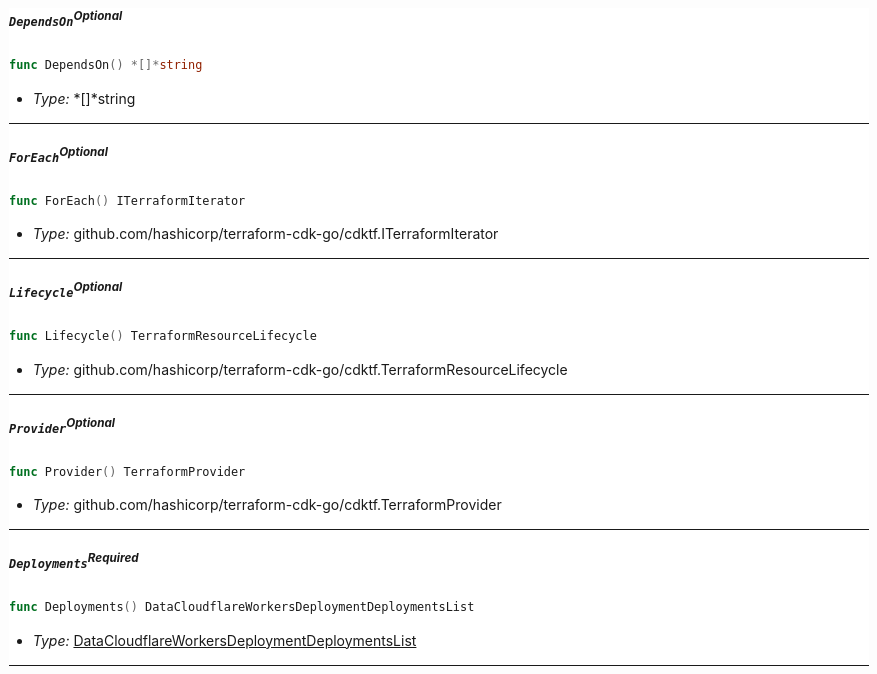 ##### `DependsOn`<sup>Optional</sup> <a name="DependsOn" id="@cdktf/provider-cloudflare.dataCloudflareWorkersDeployment.DataCloudflareWorkersDeployment.property.dependsOn"></a>

```go
func DependsOn() *[]*string
```

- *Type:* *[]*string

---

##### `ForEach`<sup>Optional</sup> <a name="ForEach" id="@cdktf/provider-cloudflare.dataCloudflareWorkersDeployment.DataCloudflareWorkersDeployment.property.forEach"></a>

```go
func ForEach() ITerraformIterator
```

- *Type:* github.com/hashicorp/terraform-cdk-go/cdktf.ITerraformIterator

---

##### `Lifecycle`<sup>Optional</sup> <a name="Lifecycle" id="@cdktf/provider-cloudflare.dataCloudflareWorkersDeployment.DataCloudflareWorkersDeployment.property.lifecycle"></a>

```go
func Lifecycle() TerraformResourceLifecycle
```

- *Type:* github.com/hashicorp/terraform-cdk-go/cdktf.TerraformResourceLifecycle

---

##### `Provider`<sup>Optional</sup> <a name="Provider" id="@cdktf/provider-cloudflare.dataCloudflareWorkersDeployment.DataCloudflareWorkersDeployment.property.provider"></a>

```go
func Provider() TerraformProvider
```

- *Type:* github.com/hashicorp/terraform-cdk-go/cdktf.TerraformProvider

---

##### `Deployments`<sup>Required</sup> <a name="Deployments" id="@cdktf/provider-cloudflare.dataCloudflareWorkersDeployment.DataCloudflareWorkersDeployment.property.deployments"></a>

```go
func Deployments() DataCloudflareWorkersDeploymentDeploymentsList
```

- *Type:* <a href="#@cdktf/provider-cloudflare.dataCloudflareWorkersDeployment.DataCloudflareWorkersDeploymentDeploymentsList">DataCloudflareWorkersDeploymentDeploymentsList</a>

---